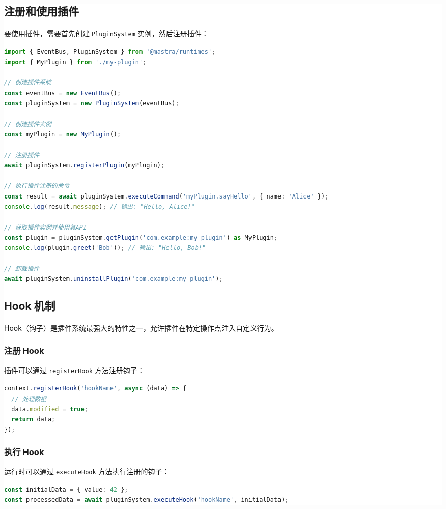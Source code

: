 ## 注册和使用插件

要使用插件，需要首先创建 `PluginSystem` 实例，然后注册插件：

```typescript
import { EventBus, PluginSystem } from '@mastra/runtimes';
import { MyPlugin } from './my-plugin';

// 创建插件系统
const eventBus = new EventBus();
const pluginSystem = new PluginSystem(eventBus);

// 创建插件实例
const myPlugin = new MyPlugin();

// 注册插件
await pluginSystem.registerPlugin(myPlugin);

// 执行插件注册的命令
const result = await pluginSystem.executeCommand('myPlugin.sayHello', { name: 'Alice' });
console.log(result.message); // 输出: "Hello, Alice!"

// 获取插件实例并使用其API
const plugin = pluginSystem.getPlugin('com.example:my-plugin') as MyPlugin;
console.log(plugin.greet('Bob')); // 输出: "Hello, Bob!"

// 卸载插件
await pluginSystem.uninstallPlugin('com.example:my-plugin');
```

## Hook 机制

Hook（钩子）是插件系统最强大的特性之一，允许插件在特定操作点注入自定义行为。

### 注册 Hook

插件可以通过 `registerHook` 方法注册钩子：

```typescript
context.registerHook('hookName', async (data) => {
  // 处理数据
  data.modified = true;
  return data;
});
```

### 执行 Hook

运行时可以通过 `executeHook` 方法执行注册的钩子：

```typescript
const initialData = { value: 42 };
const processedData = await pluginSystem.executeHook('hookName', initialData);
```
